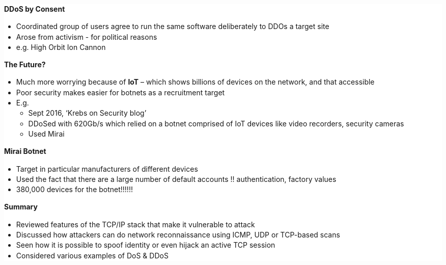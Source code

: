 **DDoS by Consent**

  - Coordinated group of users agree to run the same software
    deliberately to DDOs a target site
  - Arose from activism - for political reasons
  - e.g. High Orbit Ion Cannon

**The Future?**
  - Much more worrying because of **IoT** – which shows billions of
    devices on the network, and that accessible
  - Poor security makes easier for botnets as a recruitment target
  - E.g.
      - Sept 2016, ‘Krebs on Security blog’
      - DDoSed with 620Gb/s which relied on a botnet comprised of IoT
        devices like video recorders, security cameras
      - Used Mirai

**Mirai Botnet**

  - Target in particular manufacturers of different devices
  - Used the fact that there are a large number of default accounts \!\!
    authentication, factory values
  - 380,000 devices for the botnet\!\!\!\!\!\!

**Summary**

  - Reviewed features of the TCP/IP stack that make it vulnerable to
    attack
  - Discussed how attackers can do network reconnaissance using ICMP,
    UDP or TCP-based scans
  - Seen how it is possible to spoof identity or even hijack an active
    TCP session
  - Considered various examples of DoS & DDoS
